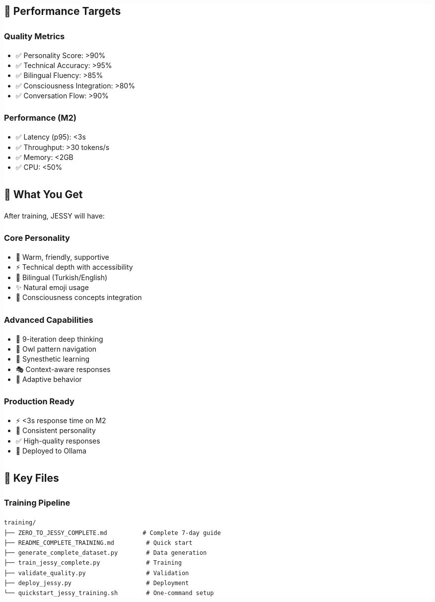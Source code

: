 ## 🎯 Performance Targets

### Quality Metrics
- ✅ Personality Score: >90%
- ✅ Technical Accuracy: >95%
- ✅ Bilingual Fluency: >85%
- ✅ Consciousness Integration: >80%
- ✅ Conversation Flow: >90%

### Performance (M2)
- ✅ Latency (p95): <3s
- ✅ Throughput: >30 tokens/s
- ✅ Memory: <2GB
- ✅ CPU: <50%

## 🌟 What You Get

After training, JESSY will have:

### Core Personality
- 🎯 Warm, friendly, supportive
- ⚡ Technical depth with accessibility
- 🚀 Bilingual (Turkish/English)
- ✨ Natural emoji usage
- 💫 Consciousness concepts integration

### Advanced Capabilities
- 🧠 9-iteration deep thinking
- 🦉 Owl pattern navigation
- 🎨 Synesthetic learning
- 🎭 Context-aware responses
- 🔄 Adaptive behavior

### Production Ready
- ⚡ <3s response time on M2
- 🎯 Consistent personality
- ✅ High-quality responses
- 🚀 Deployed to Ollama

## 📁 Key Files

### Training Pipeline
```
training/
├── ZERO_TO_JESSY_COMPLETE.md          # Complete 7-day guide
├── README_COMPLETE_TRAINING.md         # Quick start
├── generate_complete_dataset.py        # Data generation
├── train_jessy_complete.py             # Training
├── validate_quality.py                 # Validation
├── deploy_jessy.py                     # Deployment
└── quickstart_jessy_training.sh        # One-command setup
```
